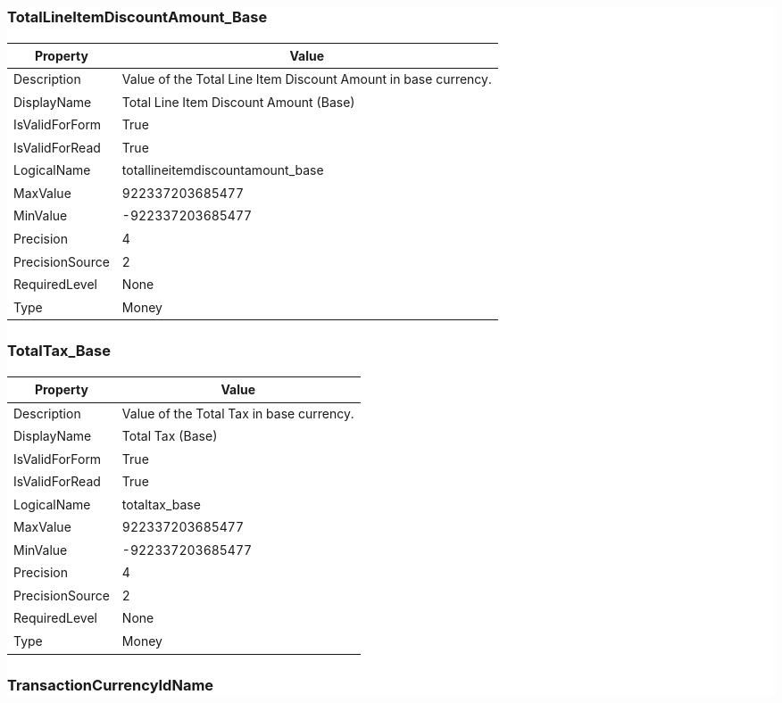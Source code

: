 
### <a name="BKMK_TotalLineItemDiscountAmount_Base"></a> TotalLineItemDiscountAmount_Base

|Property|Value|
|--------|-----|
|Description|Value of the Total Line Item Discount Amount in base currency.|
|DisplayName|Total Line Item Discount Amount (Base)|
|IsValidForForm|True|
|IsValidForRead|True|
|LogicalName|totallineitemdiscountamount_base|
|MaxValue|922337203685477|
|MinValue|-922337203685477|
|Precision|4|
|PrecisionSource|2|
|RequiredLevel|None|
|Type|Money|


### <a name="BKMK_TotalTax_Base"></a> TotalTax_Base

|Property|Value|
|--------|-----|
|Description|Value of the Total Tax in base currency.|
|DisplayName|Total Tax (Base)|
|IsValidForForm|True|
|IsValidForRead|True|
|LogicalName|totaltax_base|
|MaxValue|922337203685477|
|MinValue|-922337203685477|
|Precision|4|
|PrecisionSource|2|
|RequiredLevel|None|
|Type|Money|


### <a name="BKMK_TransactionCurrencyIdName"></a> TransactionCurrencyIdName
